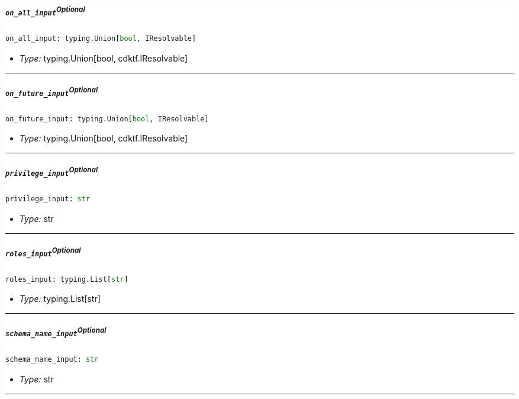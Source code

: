 ##### `on_all_input`<sup>Optional</sup> <a name="on_all_input" id="@cdktf/provider-snowflake.externalTableGrant.ExternalTableGrant.property.onAllInput"></a>

```python
on_all_input: typing.Union[bool, IResolvable]
```

- *Type:* typing.Union[bool, cdktf.IResolvable]

---

##### `on_future_input`<sup>Optional</sup> <a name="on_future_input" id="@cdktf/provider-snowflake.externalTableGrant.ExternalTableGrant.property.onFutureInput"></a>

```python
on_future_input: typing.Union[bool, IResolvable]
```

- *Type:* typing.Union[bool, cdktf.IResolvable]

---

##### `privilege_input`<sup>Optional</sup> <a name="privilege_input" id="@cdktf/provider-snowflake.externalTableGrant.ExternalTableGrant.property.privilegeInput"></a>

```python
privilege_input: str
```

- *Type:* str

---

##### `roles_input`<sup>Optional</sup> <a name="roles_input" id="@cdktf/provider-snowflake.externalTableGrant.ExternalTableGrant.property.rolesInput"></a>

```python
roles_input: typing.List[str]
```

- *Type:* typing.List[str]

---

##### `schema_name_input`<sup>Optional</sup> <a name="schema_name_input" id="@cdktf/provider-snowflake.externalTableGrant.ExternalTableGrant.property.schemaNameInput"></a>

```python
schema_name_input: str
```

- *Type:* str

---
